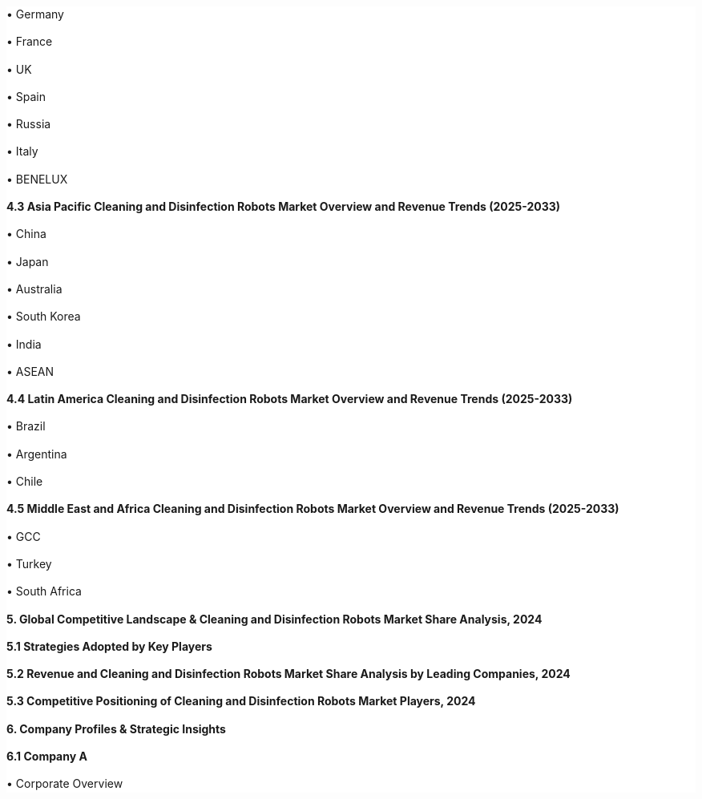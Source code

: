 • Germany

• France

• UK

• Spain

• Russia

• Italy

• BENELUX

<strong>4.3 Asia Pacific Cleaning and Disinfection Robots Market Overview and Revenue Trends (2025-2033)</strong>

• China

• Japan

• Australia

• South Korea

• India

• ASEAN

<strong>4.4 Latin America Cleaning and Disinfection Robots Market Overview and Revenue Trends (2025-2033)</strong>

• Brazil

• Argentina

• Chile

<strong>4.5 Middle East and Africa Cleaning and Disinfection Robots Market Overview and Revenue Trends (2025-2033)</strong>

• GCC

• Turkey

• South Africa

<strong>5. Global Competitive Landscape & Cleaning and Disinfection Robots Market Share Analysis, 2024</strong>

<strong>5.1 Strategies Adopted by Key Players</strong>

<strong>5.2 Revenue and Cleaning and Disinfection Robots Market Share Analysis by Leading Companies, 2024</strong>

<strong>5.3 Competitive Positioning of Cleaning and Disinfection Robots Market Players, 2024</strong>

<strong>6. Company Profiles & Strategic Insights</strong>

<strong>6.1 Company A</strong>

• Corporate Overview
